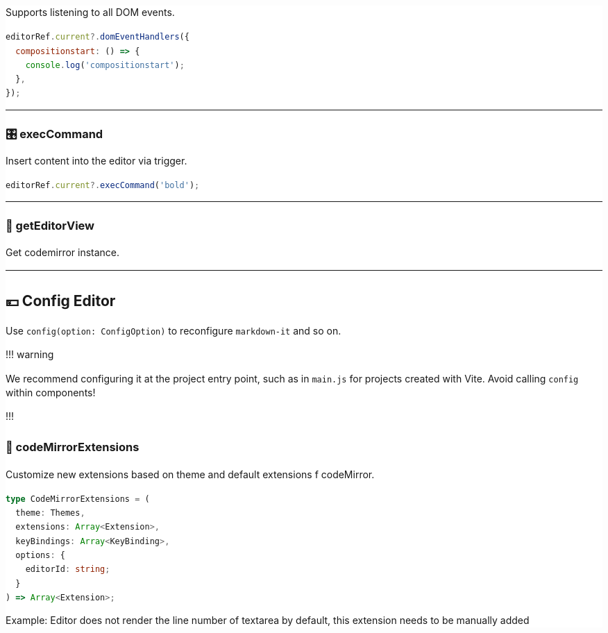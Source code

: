 Supports listening to all DOM events.

```js
editorRef.current?.domEventHandlers({
  compositionstart: () => {
    console.log('compositionstart');
  },
});
```

---

### 🎛 execCommand

Insert content into the editor via trigger.

```js
editorRef.current?.execCommand('bold');
```

---

### 🔖 getEditorView

Get codemirror instance.

---

## 💴 Config Editor

Use `config(option: ConfigOption)` to reconfigure `markdown-it` and so on.

!!! warning

We recommend configuring it at the project entry point, such as in `main.js` for projects created with Vite. Avoid calling `config` within components!

!!!

### 🦪 codeMirrorExtensions

Customize new extensions based on theme and default extensions f codeMirror.

```ts
type CodeMirrorExtensions = (
  theme: Themes,
  extensions: Array<Extension>,
  keyBindings: Array<KeyBinding>,
  options: {
    editorId: string;
  }
) => Array<Extension>;
```

Example: Editor does not render the line number of textarea by default, this extension needs to be manually added
